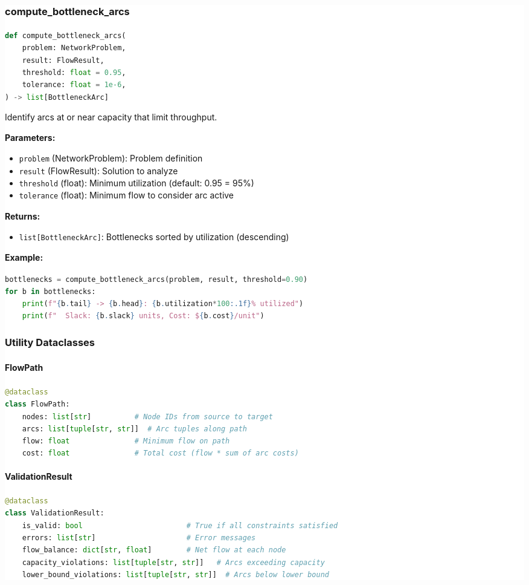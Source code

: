 ### compute_bottleneck_arcs

```python
def compute_bottleneck_arcs(
    problem: NetworkProblem,
    result: FlowResult,
    threshold: float = 0.95,
    tolerance: float = 1e-6,
) -> list[BottleneckArc]
```

Identify arcs at or near capacity that limit throughput.

**Parameters:**

- `problem` (NetworkProblem): Problem definition
- `result` (FlowResult): Solution to analyze
- `threshold` (float): Minimum utilization (default: 0.95 = 95%)
- `tolerance` (float): Minimum flow to consider arc active

**Returns:**

- `list[BottleneckArc]`: Bottlenecks sorted by utilization (descending)

**Example:**

```python
bottlenecks = compute_bottleneck_arcs(problem, result, threshold=0.90)
for b in bottlenecks:
    print(f"{b.tail} -> {b.head}: {b.utilization*100:.1f}% utilized")
    print(f"  Slack: {b.slack} units, Cost: ${b.cost}/unit")
```

### Utility Dataclasses

#### FlowPath

```python
@dataclass
class FlowPath:
    nodes: list[str]          # Node IDs from source to target
    arcs: list[tuple[str, str]]  # Arc tuples along path
    flow: float               # Minimum flow on path
    cost: float               # Total cost (flow * sum of arc costs)
```

#### ValidationResult

```python
@dataclass
class ValidationResult:
    is_valid: bool                        # True if all constraints satisfied
    errors: list[str]                     # Error messages
    flow_balance: dict[str, float]        # Net flow at each node
    capacity_violations: list[tuple[str, str]]   # Arcs exceeding capacity
    lower_bound_violations: list[tuple[str, str]]  # Arcs below lower bound
```
